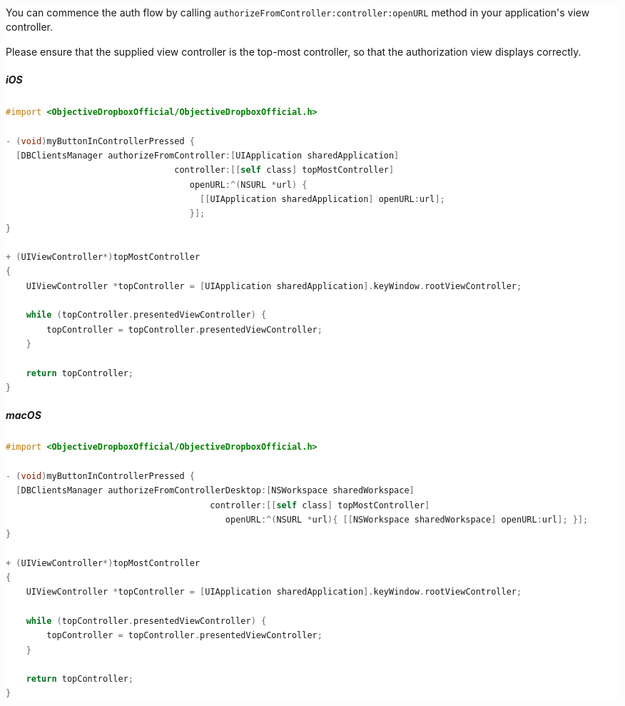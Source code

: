 You can commence the auth flow by calling `authorizeFromController:controller:openURL` method in your application's
view controller.

Please ensure that the supplied view controller is the top-most controller, so that the authorization view displays correctly. 


##### iOS

```objective-c
#import <ObjectiveDropboxOfficial/ObjectiveDropboxOfficial.h>

- (void)myButtonInControllerPressed {
  [DBClientsManager authorizeFromController:[UIApplication sharedApplication]
                                 controller:[[self class] topMostController]
                                    openURL:^(NSURL *url) {
                                      [[UIApplication sharedApplication] openURL:url];
                                    }];
}

+ (UIViewController*)topMostController
{
    UIViewController *topController = [UIApplication sharedApplication].keyWindow.rootViewController;

    while (topController.presentedViewController) {
        topController = topController.presentedViewController;
    }

    return topController;
}

```

##### macOS

```objective-c
#import <ObjectiveDropboxOfficial/ObjectiveDropboxOfficial.h>

- (void)myButtonInControllerPressed {
  [DBClientsManager authorizeFromControllerDesktop:[NSWorkspace sharedWorkspace]
                                        controller:[[self class] topMostController]
                                           openURL:^(NSURL *url){ [[NSWorkspace sharedWorkspace] openURL:url]; }];
}

+ (UIViewController*)topMostController
{
    UIViewController *topController = [UIApplication sharedApplication].keyWindow.rootViewController;

    while (topController.presentedViewController) {
        topController = topController.presentedViewController;
    }

    return topController;
}
```
